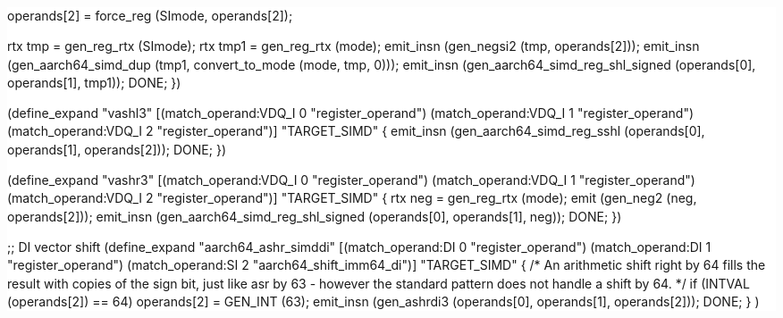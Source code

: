   operands[2] = force_reg (SImode, operands[2]);

  rtx tmp = gen_reg_rtx (SImode);
  rtx tmp1 = gen_reg_rtx (<MODE>mode);
  emit_insn (gen_negsi2 (tmp, operands[2]));
  emit_insn (gen_aarch64_simd_dup<mode> (tmp1, convert_to_mode (<VEL>mode,
								tmp, 0)));
  emit_insn (gen_aarch64_simd_reg_shl<mode>_signed (operands[0], operands[1],
						    tmp1));
  DONE;
})

(define_expand "vashl<mode>3"
 [(match_operand:VDQ_I 0 "register_operand")
  (match_operand:VDQ_I 1 "register_operand")
  (match_operand:VDQ_I 2 "register_operand")]
 "TARGET_SIMD"
{
  emit_insn (gen_aarch64_simd_reg_sshl<mode> (operands[0], operands[1],
					      operands[2]));
  DONE;
})

(define_expand "vashr<mode>3"
 [(match_operand:VDQ_I 0 "register_operand")
  (match_operand:VDQ_I 1 "register_operand")
  (match_operand:VDQ_I 2 "register_operand")]
 "TARGET_SIMD"
{
  rtx neg = gen_reg_rtx (<MODE>mode);
  emit (gen_neg<mode>2 (neg, operands[2]));
  emit_insn (gen_aarch64_simd_reg_shl<mode>_signed (operands[0], operands[1],
						    neg));
  DONE;
})

;; DI vector shift
(define_expand "aarch64_ashr_simddi"
  [(match_operand:DI 0 "register_operand")
   (match_operand:DI 1 "register_operand")
   (match_operand:SI 2 "aarch64_shift_imm64_di")]
  "TARGET_SIMD"
  {
    /* An arithmetic shift right by 64 fills the result with copies of the sign
       bit, just like asr by 63 - however the standard pattern does not handle
       a shift by 64.  */
    if (INTVAL (operands[2]) == 64)
      operands[2] = GEN_INT (63);
    emit_insn (gen_ashrdi3 (operands[0], operands[1], operands[2]));
    DONE;
  }
)
